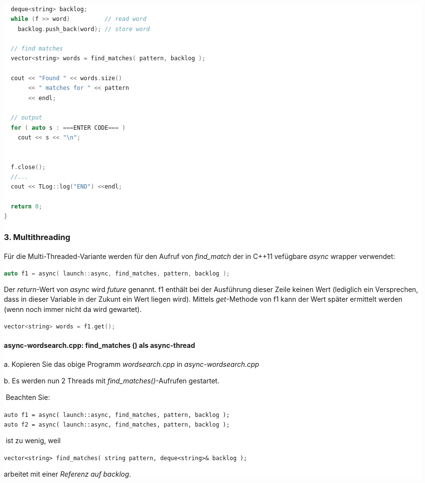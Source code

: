 ```c++
  deque<string> backlog;
  while (f >> word)          // read word
    backlog.push_back(word); // store word
  
  // find matches
  vector<string> words = find_matches( pattern, backlog );
  
  cout << "Found " << words.size()
       << " matches for " << pattern
       << endl;
  
  // output
  for ( auto s : ===ENTER CODE=== )
    cout << s << "\n";


  f.close();
  //...
  cout << TLog::log("END") <<endl;

  return 0;
}
```


### 3. Multithreading
Für die Multi-Threaded-Variante werden für den Aufruf von *find_match* der in C++11 vefügbare *async* wrapper verwendet:

```c++
auto f1 = async( launch::async, find_matches, pattern, backlog );
```

Der *return*-Wert von *async* wird *future* genannt. f1 enthält bei der Ausführung dieser Zeile keinen Wert (lediglich ein Versprechen, dass in dieser Variable in der Zukunt ein Wert liegen wird). Mittels *get*-Methode von f1 kann der Wert später ermittelt werden (wenn noch immer nicht da wird gewartet).

```c++
vector<string> words = f1.get(); 
```

#### async-wordsearch.cpp: find_matches () als async-thread
a. Kopieren Sie das obige Programm *wordsearch.cpp* in *async-wordsearch.cpp*

b. Es werden nun 2 Threads mit *find_matches()*-Aufrufen gestartet.

​	Beachten Sie:
  ```
auto f1 = async( launch::async, find_matches, pattern, backlog );
auto f2 = async( launch::async, find_matches, pattern, backlog );
  ```

​	ist zu wenig, weil
   ```
vector<string> find_matches( string pattern, deque<string>& backlog );
   ```
arbeitet mit einer *Referenz auf backlog*.
